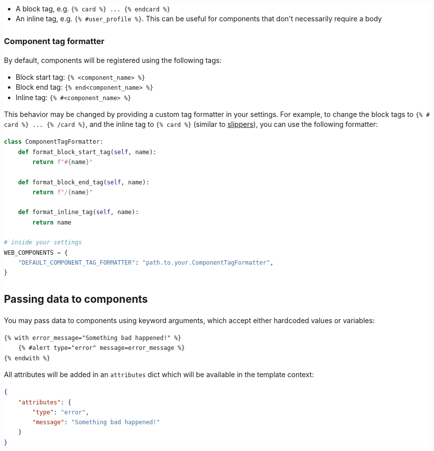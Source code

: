 - A block tag, e.g. `{% card %} ... {% endcard %}`
- An inline tag, e.g. `{% #user_profile %}`. This can be useful for components that don't necessarily require a body

### Component tag formatter

By default, components will be registered using the following tags:

- Block start tag: `{% <component_name> %}`
- Block end tag: `{% end<component_name> %}`
- Inline tag: `{% #<component_name> %}`

This behavior may be changed by providing a custom tag formatter in your settings. For example, to change the block tags to `{% #card %} ... {% /card %}`, and the inline tag to `{% card %}` (similar to [slippers](https://github.com/mixxorz/slippers)), you can use the following formatter:

```python
class ComponentTagFormatter:
    def format_block_start_tag(self, name):
        return f"#{name}"

    def format_block_end_tag(self, name):
        return f"/{name}"

    def format_inline_tag(self, name):
        return name

# inside your settings
WEB_COMPONENTS = {
    "DEFAULT_COMPONENT_TAG_FORMATTER": "path.to.your.ComponentTagFormatter",
}
```

## Passing data to components

You may pass data to components using keyword arguments, which accept either hardcoded values or variables:

```html
{% with error_message="Something bad happened!" %}
    {% #alert type="error" message=error_message %}
{% endwith %}
```

All attributes will be added in an `attributes` dict which will be available in the template context:

```json
{
    "attributes": {
        "type": "error",
        "message": "Something bad happened!"
    }
}
```
